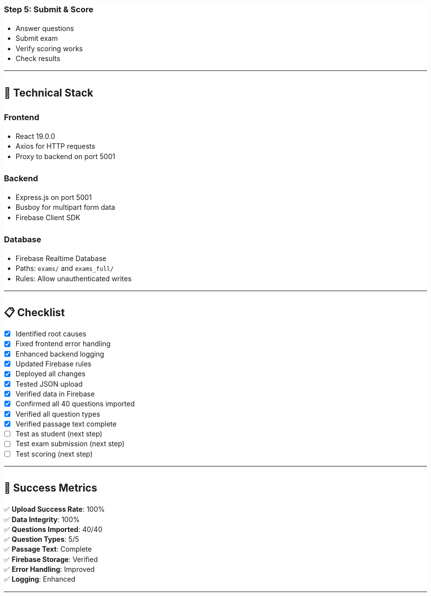 ### **Step 5: Submit & Score**
- Answer questions
- Submit exam
- Verify scoring works
- Check results

---

## 🔧 **Technical Stack**

### **Frontend**
- React 19.0.0
- Axios for HTTP requests
- Proxy to backend on port 5001

### **Backend**
- Express.js on port 5001
- Busboy for multipart form data
- Firebase Client SDK

### **Database**
- Firebase Realtime Database
- Paths: `exams/` and `exams_full/`
- Rules: Allow unauthenticated writes

---

## 📋 **Checklist**

- [x] Identified root causes
- [x] Fixed frontend error handling
- [x] Enhanced backend logging
- [x] Updated Firebase rules
- [x] Deployed all changes
- [x] Tested JSON upload
- [x] Verified data in Firebase
- [x] Confirmed all 40 questions imported
- [x] Verified all question types
- [x] Verified passage text complete
- [ ] Test as student (next step)
- [ ] Test exam submission (next step)
- [ ] Test scoring (next step)

---

## 🎉 **Success Metrics**

✅ **Upload Success Rate**: 100%  
✅ **Data Integrity**: 100%  
✅ **Questions Imported**: 40/40  
✅ **Question Types**: 5/5  
✅ **Passage Text**: Complete  
✅ **Firebase Storage**: Verified  
✅ **Error Handling**: Improved  
✅ **Logging**: Enhanced  

---